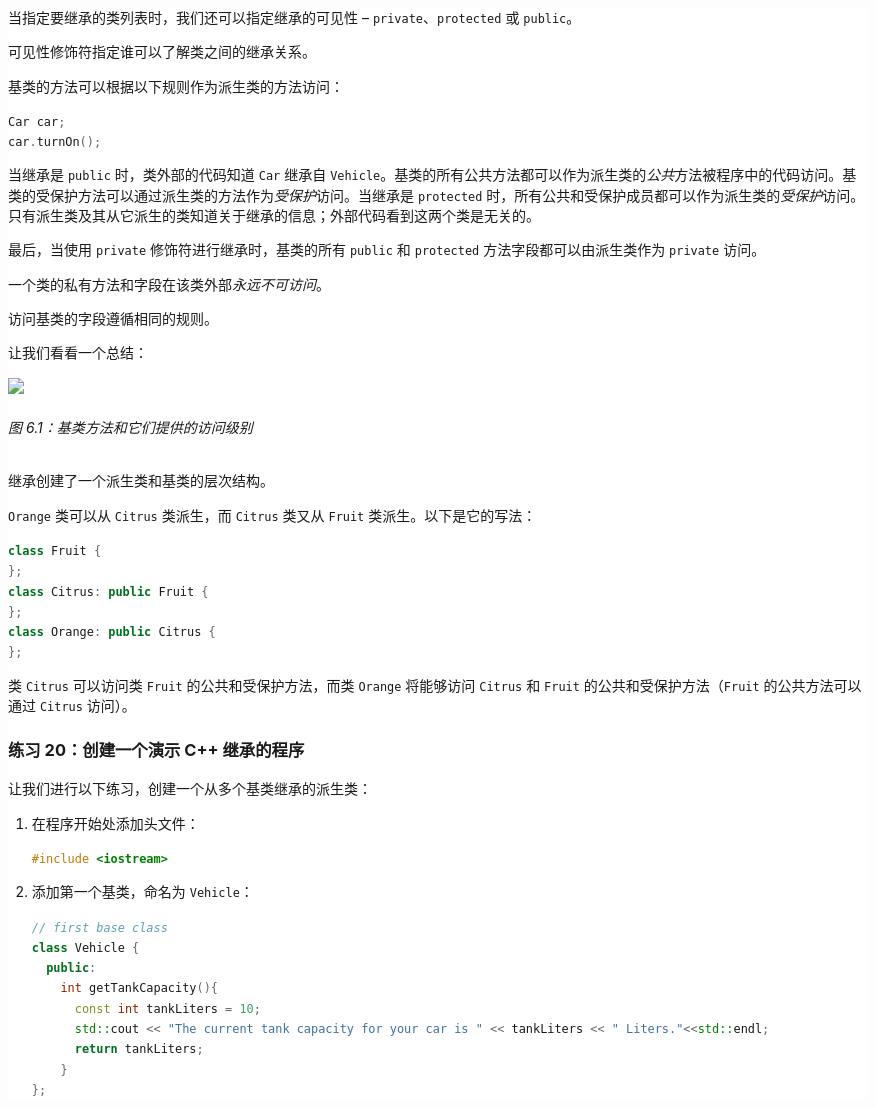 当指定要继承的类列表时，我们还可以指定继承的可见性 – `private`、`protected` 或 `public`。

可见性修饰符指定谁可以了解类之间的继承关系。

基类的方法可以根据以下规则作为派生类的方法访问：

```cpp
Car car;
car.turnOn();
```

当继承是 `public` 时，类外部的代码知道 `Car` 继承自 `Vehicle`。基类的所有公共方法都可以作为派生类的*公共*方法被程序中的代码访问。基类的受保护方法可以通过派生类的方法作为*受保护*访问。当继承是 `protected` 时，所有公共和受保护成员都可以作为派生类的*受保护*访问。只有派生类及其从它派生的类知道关于继承的信息；外部代码看到这两个类是无关的。

最后，当使用 `private` 修饰符进行继承时，基类的所有 `public` 和 `protected` 方法字段都可以由派生类作为 `private` 访问。

一个类的私有方法和字段在该类外部*永远不可访问*。

访问基类的字段遵循相同的规则。

让我们看看一个总结：

![](img/C11557_06_01.jpg)

###### 图 6.1：基类方法和它们提供的访问级别

继承创建了一个派生类和基类的层次结构。

`Orange` 类可以从 `Citrus` 类派生，而 `Citrus` 类又从 `Fruit` 类派生。以下是它的写法：

```cpp
class Fruit {
};
class Citrus: public Fruit {
};
class Orange: public Citrus {
};
```

类 `Citrus` 可以访问类 `Fruit` 的公共和受保护方法，而类 `Orange` 将能够访问 `Citrus` 和 `Fruit` 的公共和受保护方法（`Fruit` 的公共方法可以通过 `Citrus` 访问）。

### 练习 20：创建一个演示 C++ 继承的程序

让我们进行以下练习，创建一个从多个基类继承的派生类：

1.  在程序开始处添加头文件：

    ```cpp
    #include <iostream>
    ```

1.  添加第一个基类，命名为 `Vehicle`：

    ```cpp
    // first base class 
    class Vehicle { 
      public: 
        int getTankCapacity(){
          const int tankLiters = 10;
          std::cout << "The current tank capacity for your car is " << tankLiters << " Liters."<<std::endl;
          return tankLiters;
        }
    };
    ```
